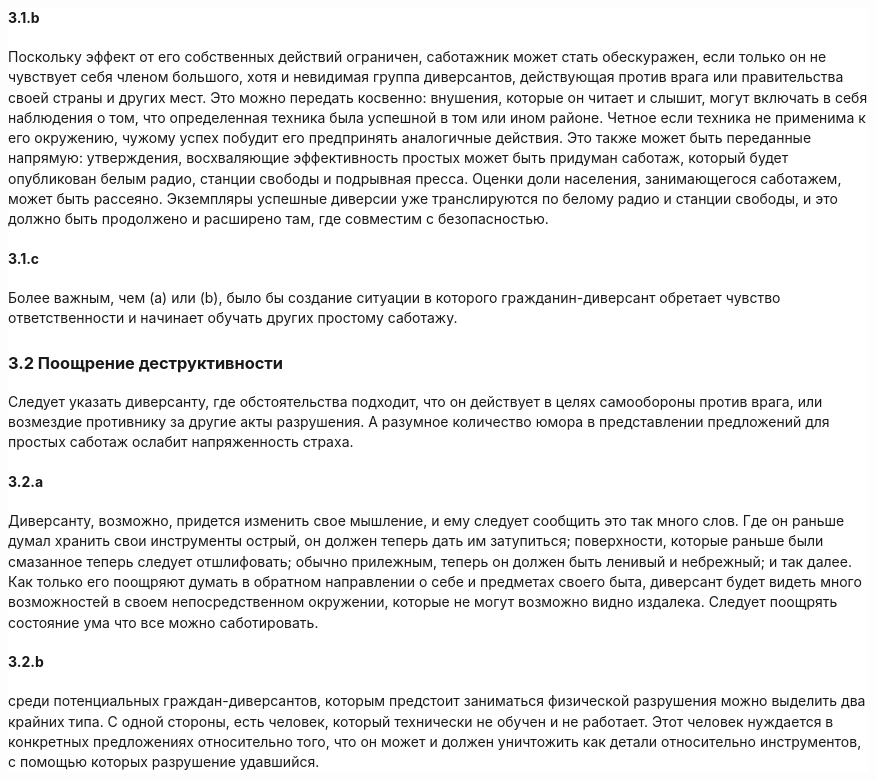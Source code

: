 #### 3.1.b

Поскольку эффект от его собственных действий ограничен, саботажник может стать
обескуражен, если только он не чувствует себя членом большого, хотя и
невидимая группа диверсантов, действующая против врага или правительства
своей страны и других мест. Это можно передать косвенно:
внушения, которые он читает и слышит, могут включать в себя наблюдения о том, что
определенная техника была успешной в том или ином районе. Четное
если техника не применима к его окружению, чужому
успех побудит его предпринять аналогичные действия. Это также может быть
переданные напрямую: утверждения, восхваляющие эффективность простых
может быть придуман саботаж, который будет опубликован белым радио,
станции свободы и подрывная пресса. Оценки доли
населения, занимающегося саботажем, может быть рассеяно. Экземпляры
успешные диверсии уже транслируются по белому радио и
станции свободы, и это должно быть продолжено и расширено там, где
совместим с безопасностью.

#### 3.1.c

Более важным, чем (a) или (b), было бы создание ситуации в
которого гражданин-диверсант обретает чувство ответственности и начинает
обучать других простому саботажу.

### 3.2 Поощрение деструктивности

Следует указать диверсанту, где обстоятельства
подходит, что он действует в целях самообороны против врага, или
возмездие противнику за другие акты разрушения. А
разумное количество юмора в представлении предложений для простых
саботаж ослабит напряженность страха.

#### 3.2.a

Диверсанту, возможно, придется изменить свое мышление, и ему следует сообщить
это так много слов. Где он раньше думал хранить свои инструменты
острый, он должен теперь дать им затупиться; поверхности, которые раньше были
смазанное теперь следует отшлифовать; обычно прилежным, теперь он должен быть
ленивый и небрежный; и так далее. Как только его поощряют думать в обратном направлении
о себе и предметах своего быта, диверсант будет
видеть много возможностей в своем непосредственном окружении, которые не могут
возможно видно издалека. Следует поощрять состояние ума
что все можно саботировать.

#### 3.2.b

среди потенциальных граждан-диверсантов, которым предстоит заниматься физической
разрушения можно выделить два крайних типа. С одной стороны,
есть человек, который технически не обучен и не работает. Этот человек
нуждается в конкретных предложениях относительно того, что он может и должен уничтожить
как детали относительно инструментов, с помощью которых разрушение
удавшийся.
